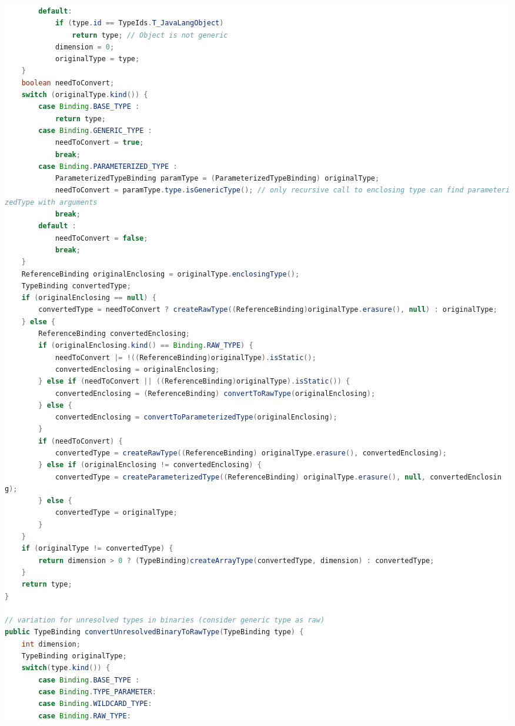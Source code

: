 ```java
		default:
			if (type.id == TypeIds.T_JavaLangObject) 
				return type; // Object is not generic
			dimension = 0;
			originalType = type;
	}
	boolean needToConvert;
	switch (originalType.kind()) {
		case Binding.BASE_TYPE :
			return type;
		case Binding.GENERIC_TYPE :
			needToConvert = true;
			break;
		case Binding.PARAMETERIZED_TYPE :
			ParameterizedTypeBinding paramType = (ParameterizedTypeBinding) originalType;
			needToConvert = paramType.type.isGenericType(); // only recursive call to enclosing type can find parameterizedType with arguments
			break;
		default :
			needToConvert = false;
			break;
	}
	ReferenceBinding originalEnclosing = originalType.enclosingType();
	TypeBinding convertedType;
	if (originalEnclosing == null) {
		convertedType = needToConvert ? createRawType((ReferenceBinding)originalType.erasure(), null) : originalType;
	} else {
		ReferenceBinding convertedEnclosing;
		if (originalEnclosing.kind() == Binding.RAW_TYPE) {
			needToConvert |= !((ReferenceBinding)originalType).isStatic();
			convertedEnclosing = originalEnclosing;
		} else if (needToConvert || ((ReferenceBinding)originalType).isStatic()) {
			convertedEnclosing = (ReferenceBinding) convertToRawType(originalEnclosing);
		} else {
			convertedEnclosing = convertToParameterizedType(originalEnclosing);
		}
		if (needToConvert) {
			convertedType = createRawType((ReferenceBinding) originalType.erasure(), convertedEnclosing);
		} else if (originalEnclosing != convertedEnclosing) {
			convertedType = createParameterizedType((ReferenceBinding) originalType.erasure(), null, convertedEnclosing);
		} else {
			convertedType = originalType;
		}
	}
	if (originalType != convertedType) {
		return dimension > 0 ? (TypeBinding)createArrayType(convertedType, dimension) : convertedType;
	}
	return type;
}

// variation for unresolved types in binaries (consider generic type as raw)
public TypeBinding convertUnresolvedBinaryToRawType(TypeBinding type) {
	int dimension;
	TypeBinding originalType;
	switch(type.kind()) {
		case Binding.BASE_TYPE :
		case Binding.TYPE_PARAMETER:
		case Binding.WILDCARD_TYPE:
		case Binding.RAW_TYPE:
```